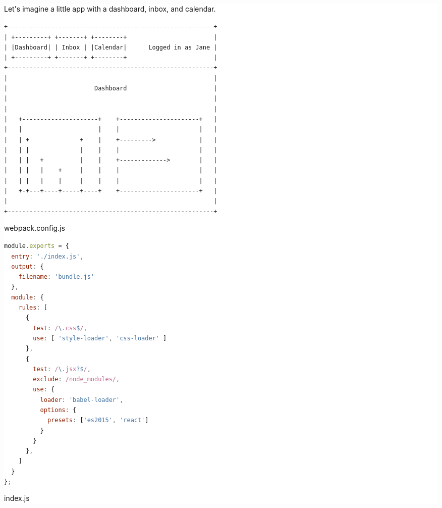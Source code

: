 Let's imagine a little app with a dashboard, inbox, and calendar.

```
+---------------------------------------------------------+
| +---------+ +-------+ +--------+                        |
| |Dashboard| | Inbox | |Calendar|      Logged in as Jane |
| +---------+ +-------+ +--------+                        |
+---------------------------------------------------------+
|                                                         |
|                        Dashboard                        |
|                                                         |
|                                                         |
|   +---------------------+    +----------------------+   |
|   |                     |    |                      |   |
|   | +              +    |    +--------->            |   |
|   | |              |    |    |                      |   |
|   | |   +          |    |    +------------->        |   |
|   | |   |    +     |    |    |                      |   |
|   | |   |    |     |    |    |                      |   |
|   +-+---+----+-----+----+    +----------------------+   |
|                                                         |
+---------------------------------------------------------+
```

webpack.config.js

```javascript
module.exports = {
  entry: './index.js',
  output: {
    filename: 'bundle.js'
  },
  module: {
    rules: [
      {
        test: /\.css$/,
        use: [ 'style-loader', 'css-loader' ]
      },
      {
        test: /\.jsx?$/,
        exclude: /node_modules/,
        use: {
          loader: 'babel-loader',
          options: {
            presets: ['es2015', 'react']
          }
        }
      },
    ]
  }
};
```

index.js
